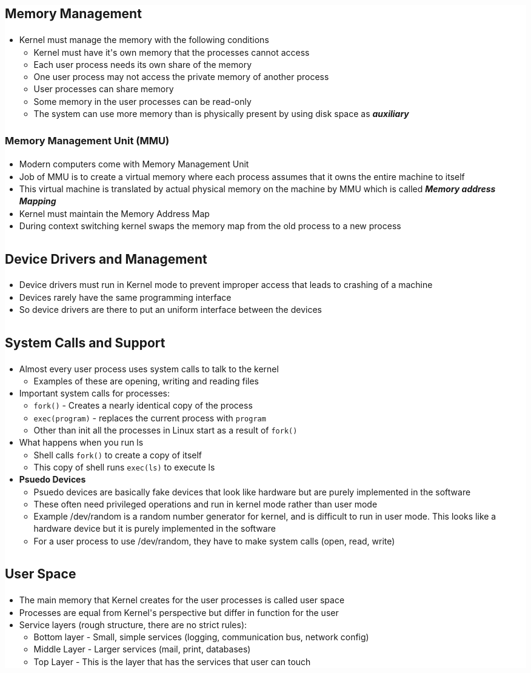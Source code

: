 ## Memory Management
- Kernel must manage the memory with the following conditions
	- Kernel must have it's own memory that the processes cannot access
	- Each user process needs its own share of the memory
	- One user process may not access the private memory of another process
	- User processes can share memory
	- Some memory in the user processes can be read-only
	- The system can use more memory than is physically present by using disk space as **_auxiliary_** 
### Memory Management Unit (MMU)
-  Modern computers come with Memory Management Unit
- Job of MMU is to create a virtual memory where each process assumes that it owns the entire machine to itself
- This virtual machine is translated by actual physical memory on the machine by MMU which is called **_Memory address Mapping_**
- Kernel must maintain the Memory Address Map
- During context switching kernel swaps the memory map from the old process to a new process

## Device Drivers and Management
- Device drivers must run in Kernel mode to prevent improper access that leads to crashing of a machine
- Devices rarely have the same programming interface
- So device drivers are there to put an uniform interface between the devices

## System Calls and Support
- Almost every user process uses system calls to talk to the kernel
	- Examples of these are opening, writing and reading files
- Important system calls for processes:
	- `fork()` - Creates a nearly identical copy of the process
	- `exec(program)` - replaces the current process with `program` 
	- Other than init all the processes in Linux start as a result of `fork()`
- What happens when you run ls
    - Shell calls `fork()` to create a copy of itself
    - This copy of shell runs `exec(ls)` to execute ls
- **Psuedo Devices**
    - Psuedo devices are basically fake devices that look like hardware but are purely implemented in the software
    - These often need privileged operations and run in kernel mode rather than user mode
    - Example /dev/random is a random number generator for kernel, and is difficult to run in user mode. This looks like a hardware device but it is purely implemented in the software 
    - For a user process to use /dev/random, they have to make system calls (open, read, write)

## User Space
- The main memory that Kernel creates for the user processes is called user space
- Processes are equal from Kernel's perspective but differ in function for the user
- Service layers (rough structure, there are no strict rules):
	- Bottom layer - Small, simple services (logging, communication bus, network config)
	- Middle Layer - Larger services (mail, print, databases)
	- Top Layer - This is the layer that has the services that user can touch
